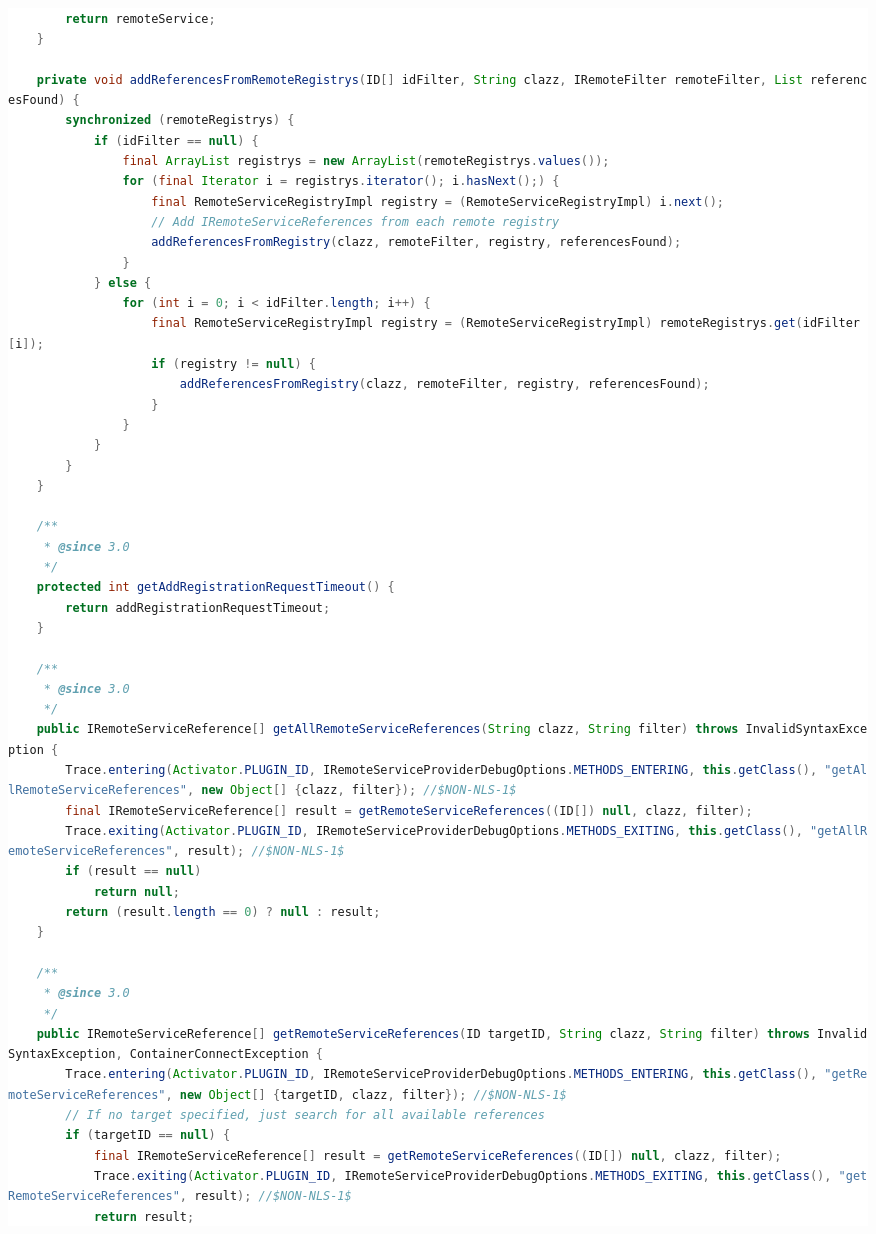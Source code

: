 ```java
		return remoteService;
	}

	private void addReferencesFromRemoteRegistrys(ID[] idFilter, String clazz, IRemoteFilter remoteFilter, List referencesFound) {
		synchronized (remoteRegistrys) {
			if (idFilter == null) {
				final ArrayList registrys = new ArrayList(remoteRegistrys.values());
				for (final Iterator i = registrys.iterator(); i.hasNext();) {
					final RemoteServiceRegistryImpl registry = (RemoteServiceRegistryImpl) i.next();
					// Add IRemoteServiceReferences from each remote registry
					addReferencesFromRegistry(clazz, remoteFilter, registry, referencesFound);
				}
			} else {
				for (int i = 0; i < idFilter.length; i++) {
					final RemoteServiceRegistryImpl registry = (RemoteServiceRegistryImpl) remoteRegistrys.get(idFilter[i]);
					if (registry != null) {
						addReferencesFromRegistry(clazz, remoteFilter, registry, referencesFound);
					}
				}
			}
		}
	}

	/**
	 * @since 3.0
	 */
	protected int getAddRegistrationRequestTimeout() {
		return addRegistrationRequestTimeout;
	}

	/**
	 * @since 3.0
	 */
	public IRemoteServiceReference[] getAllRemoteServiceReferences(String clazz, String filter) throws InvalidSyntaxException {
		Trace.entering(Activator.PLUGIN_ID, IRemoteServiceProviderDebugOptions.METHODS_ENTERING, this.getClass(), "getAllRemoteServiceReferences", new Object[] {clazz, filter}); //$NON-NLS-1$
		final IRemoteServiceReference[] result = getRemoteServiceReferences((ID[]) null, clazz, filter);
		Trace.exiting(Activator.PLUGIN_ID, IRemoteServiceProviderDebugOptions.METHODS_EXITING, this.getClass(), "getAllRemoteServiceReferences", result); //$NON-NLS-1$
		if (result == null)
			return null;
		return (result.length == 0) ? null : result;
	}

	/**
	 * @since 3.0
	 */
	public IRemoteServiceReference[] getRemoteServiceReferences(ID targetID, String clazz, String filter) throws InvalidSyntaxException, ContainerConnectException {
		Trace.entering(Activator.PLUGIN_ID, IRemoteServiceProviderDebugOptions.METHODS_ENTERING, this.getClass(), "getRemoteServiceReferences", new Object[] {targetID, clazz, filter}); //$NON-NLS-1$
		// If no target specified, just search for all available references
		if (targetID == null) {
			final IRemoteServiceReference[] result = getRemoteServiceReferences((ID[]) null, clazz, filter);
			Trace.exiting(Activator.PLUGIN_ID, IRemoteServiceProviderDebugOptions.METHODS_EXITING, this.getClass(), "getRemoteServiceReferences", result); //$NON-NLS-1$
			return result;
```